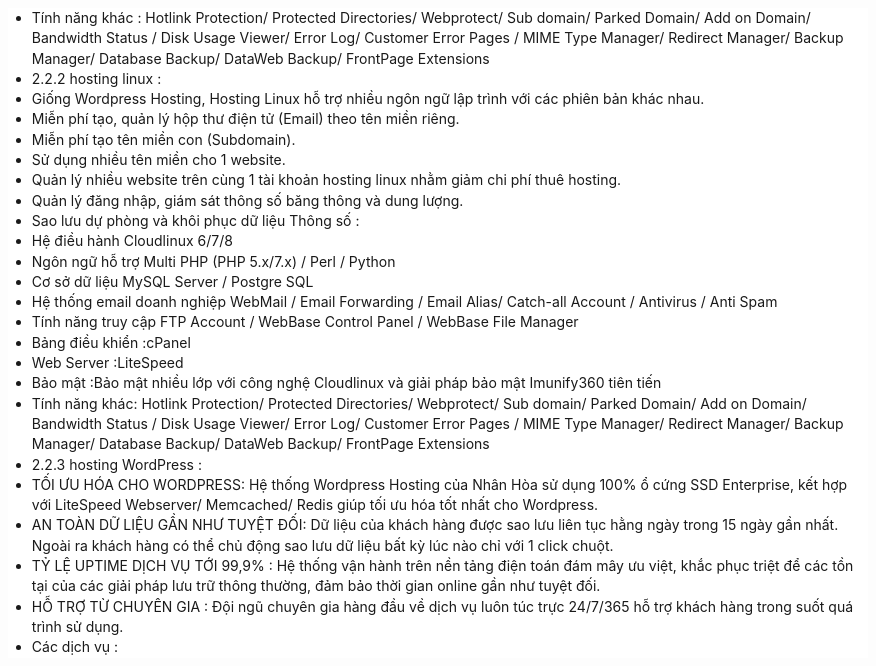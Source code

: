 - Tính năng khác	: Hotlink Protection/ Protected Directories/ Webprotect/ Sub domain/ Parked Domain/ Add on Domain/ Bandwidth Status / Disk Usage Viewer/ Error Log/ Customer Error Pages / MIME Type Manager/ Redirect Manager/ Backup Manager/ Database Backup/ DataWeb Backup/ FrontPage Extensions
- 2.2.2 hosting linux :
- Giống Wordpress Hosting, Hosting Linux hỗ trợ nhiều ngôn ngữ lập trình với các phiên bản khác nhau.
- Miễn phí tạo, quản lý hộp thư điện tử (Email) theo tên miền riêng.
- Miễn phí tạo tên miền con (Subdomain).
- Sử dụng nhiều tên miền cho 1 website.
- Quản lý nhiều website trên cùng 1 tài khoản hosting linux nhằm giảm chi phí thuê hosting.
- Quản lý đăng nhập, giám sát thông số băng thông và dung lượng.
- Sao lưu dự phòng và khôi phục dữ liệu
Thông số :
- Hệ điều hành	Cloudlinux 6/7/8
- Ngôn ngữ hỗ trợ	Multi PHP (PHP 5.x/7.x) / Perl / Python
- Cơ sở dữ liệu	MySQL Server / Postgre SQL
- Hệ thống email doanh nghiệp	WebMail / Email Forwarding / Email Alias/ Catch-all Account / Antivirus / Anti Spam
- Tính năng truy cập	FTP Account / WebBase Control Panel / WebBase File Manager
- Bảng điều khiển :cPanel
- Web Server :LiteSpeed
- Bảo mật :Bảo mật nhiều lớp với công nghệ Cloudlinux và giải pháp bảo mật Imunify360 tiên tiến
- Tính năng khác:	Hotlink Protection/ Protected Directories/ Webprotect/ Sub domain/ Parked Domain/ Add on Domain/ Bandwidth Status / Disk Usage Viewer/ Error Log/ Customer Error Pages / MIME Type Manager/ Redirect Manager/ Backup Manager/ Database Backup/ DataWeb Backup/ FrontPage Extensions
- 2.2.3 hosting  WordPress :
 - TỐI ƯU HÓA CHO WORDPRESS: 
Hệ thống Wordpress Hosting của Nhân Hòa sử dụng 100% ổ cứng SSD Enterprise, kết hợp với LiteSpeed Webserver/ Memcached/ Redis giúp tối ưu hóa tốt nhất cho Wordpress.
- AN TOÀN DỮ LIỆU GẦN NHƯ TUYỆT ĐỐI: 
Dữ liệu của khách hàng được sao lưu liên tục hằng ngày trong 15 ngày gần nhất. Ngoài ra khách hàng có thể chủ động sao lưu dữ liệu bất kỳ lúc nào chỉ với 1 click chuột.
- TỶ LỆ UPTIME DỊCH VỤ TỚI 99,9% :
Hệ thống vận hành trên nền tảng điện toán đám mây ưu việt, khắc phục triệt để các tồn tại của các giải pháp lưu trữ thông thường, đảm bảo thời gian online gần như tuyệt đối.
- HỖ TRỢ TỪ CHUYÊN GIA :
Đội ngũ chuyên gia hàng đầu về dịch vụ luôn túc trực 24/7/365 hỗ trợ khách hàng trong suốt quá trình sử dụng.
- Các dịch vụ :

